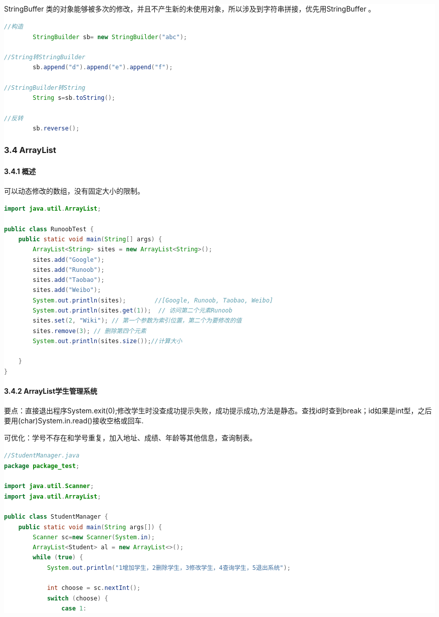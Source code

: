 StringBuffer 类的对象能够被多次的修改，并且不产生新的未使用对象，所以涉及到字符串拼接，优先用StringBuffer 。

```java
//构造
        StringBuilder sb= new StringBuilder("abc");

//String转StringBuilder
        sb.append("d").append("e").append("f");

//StringBuilder转String
        String s=sb.toString();

//反转
        sb.reverse();

```

### 3.4 ArrayList

#### 3.4.1 概述 

可以动态修改的数组，没有固定大小的限制。

```java
import java.util.ArrayList;

public class RunoobTest {
    public static void main(String[] args) {
        ArrayList<String> sites = new ArrayList<String>();
        sites.add("Google");
        sites.add("Runoob");
        sites.add("Taobao");
        sites.add("Weibo");
        System.out.println(sites);        //[Google, Runoob, Taobao, Weibo]
        System.out.println(sites.get(1));  // 访问第二个元素Runoob
        sites.set(2, "Wiki"); // 第一个参数为索引位置，第二个为要修改的值
        sites.remove(3); // 删除第四个元素
        System.out.println(sites.size());//计算大小

    }
}
```

#### 3.4.2 ArrayList学生管理系统

要点：直接退出程序System.exit(0);修改学生时没查成功提示失败，成功提示成功,方法是静态。查找id时查到break；id如果是int型，之后要用(char)System.in.read()接收空格或回车.

可优化：学号不存在和学号重复，加入地址、成绩、年龄等其他信息，查询制表。

```java
//StudentManager.java
package package_test;

import java.util.Scanner;
import java.util.ArrayList;

public class StudentManager {
    public static void main(String args[]) {
        Scanner sc=new Scanner(System.in);
        ArrayList<Student> al = new ArrayList<>();
        while (true) {
            System.out.println("1增加学生，2删除学生，3修改学生，4查询学生，5退出系统");

            int choose = sc.nextInt();
            switch (choose) {
                case 1:
```